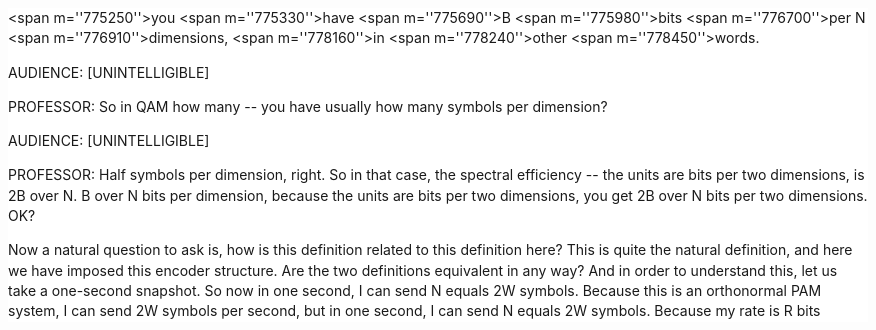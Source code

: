   <span m=''775250''>you</span> <span m=''775330''>have</span> <span m=''775690''>B</span>
  <span m=''775980''>bits</span> <span m=''776700''>per N</span> <span m=''776910''>dimensions,</span>
  <span m=''778160''>in</span> <span m=''778240''>other</span> <span m=''778450''>words.</span>
  </p><p><span m=''779060''>AUDIENCE: [UNINTELLIGIBLE]</span> </p><p><span m=''784490''>PROFESSOR:
  So</span> <span m=''784640''>in</span> <span m=''784770''>QAM</span> <span m=''785010''>how</span>
  <span m=''785130''>many --</span> <span m=''785620''>you have</span> <span m=''785870''>usually</span>
  <span m=''787330''>how</span> <span m=''787500''>many</span> <span m=''787970''>symbols</span>
  <span m=''788450''>per</span> <span m=''788590''>dimension?</span> </p><p><span
  m=''789300''>AUDIENCE: [UNINTELLIGIBLE]</span> </p><p><span m=''789740''>PROFESSOR:
  Half</span> <span m=''790095''>symbols</span> <span m=''790450''>per</span> <span
  m=''790560''>dimension,</span> <span m=''791940''>right.</span> <span m=''792880''>So</span>
  <span m=''793150''>in</span> <span m=''793420''>that</span> <span m=''793720''>case,</span>
  <span m=''794170''>the</span> <span m=''794270''>spectral</span> <span m=''794730''>efficiency
  --</span> <span m=''795650''>the</span> <span m=''796130''>units</span> <span m=''796570''>are</span>
  <span m=''796850''>bits</span> <span m=''797820''>per two</span> <span m=''797980''>dimensions,</span>
  <span m=''799670''>is</span> <span m=''800300''>2B</span> <span m=''801750''>over</span>
  <span m=''801800''>N.</span> <span m=''802870''>B</span> <span m=''803160''>over</span>
  <span m=''803230''>N</span> <span m=''803360''>bits</span> <span m=''803590''>per</span>
  <span m=''803960''>dimension,</span> <span m=''804990''>because</span> <span m=''805480''>the</span>
  <span m=''805900''>units</span> <span m=''806380''>are</span> <span m=''806640''>bits</span>
  <span m=''806770''>per two</span> <span m=''806840''>dimensions,</span> <span m=''807790''>you</span>
  <span m=''807930''>get</span> <span m=''808400''>2B</span> <span m=''808700''>over</span>
  <span m=''808950''>N</span> <span m=''809170''>bits</span> <span m=''809465''>per</span>
  <span m=''809760''>two</span> <span m=''809890''>dimensions.</span> <span m=''811640''>OK?</span>
  </p><p><span m=''812600''>Now</span> <span m=''812990''>a</span> <span m=''813210''>natural</span>
  <span m=''813570''>question</span> <span m=''814000''>to</span> <span m=''814190''>ask</span>
  <span m=''814510''>is,</span> <span m=''814980''>how</span> <span m=''815190''>is</span>
  <span m=''815420''>this</span> <span m=''815600''>definition</span> <span m=''816480''>related</span>
  <span m=''816790''>to</span> <span m=''817100''>this</span> <span m=''817470''>definition</span>
  <span m=''818070''>here?</span> <span m=''819060''>This</span> <span m=''819350''>is</span>
  <span m=''819530''>quite the</span> <span m=''819960''>natural</span> <span m=''820350''>definition,</span>
  <span m=''821380''>and</span> <span m=''821550''>here</span> <span m=''821760''>we</span>
  <span m=''821890''>have</span> <span m=''822130''>imposed</span> <span m=''822580''>this</span>
  <span m=''822660''>encoder</span> <span m=''823190''>structure.</span> <span m=''824300''>Are
  the two</span> <span m=''824710''>definitions</span> <span m=''825260''>equivalent</span>
  <span m=''825930''>in any</span> <span m=''826230''>way?</span> <span m=''827490''>And</span>
  <span m=''827640''>in</span> <span m=''827770''>order</span> <span m=''827980''>to</span>
  <span m=''828070''>understand</span> <span m=''828720''>this,</span> <span m=''837030''>let</span>
  <span m=''837200''>us</span> <span m=''837380''>take</span> <span m=''837620''>a</span>
  <span m=''837730''>one-second</span> <span m=''838260''>snapshot.</span> <span m=''851370''>So</span>
  <span m=''851600''>now</span> <span m=''851850''>in</span> <span m=''851990''>one</span>
  <span m=''852250''>second,</span> <span m=''853650''>I</span> <span m=''853770''>can</span>
  <span m=''854010''>send</span> <span m=''854470''>N</span> <span m=''854800''>equals</span>
  <span m=''856260''>2W</span> <span m=''856570''>symbols.</span> <span m=''859250''>Because</span>
  <span m=''859710''>this</span> <span m=''859850''>is</span> <span m=''859950''>an</span>
  <span m=''860050''>orthonormal</span> <span m=''861040''>PAM</span> <span m=''861300''>system,</span>
  <span m=''862080''>I</span> <span m=''862180''>can send</span> <span m=''862600''>2W</span>
  <span m=''863010''>symbols</span> <span m=''863480''>per</span> <span m=''863660''>second,</span>
  <span m=''864480''>but</span> <span m=''864680''>in</span> <span m=''864780''>one</span>
  <span m=''864960''>second,</span> <span m=''865350''>I</span> <span m=''865410''>can
  send</span> <span m=''865940''>N</span> <span m=''866040''>equals</span> <span m=''866380''>2W</span>
  <span m=''866850''>symbols.</span> <span m=''868220''>Because</span> <span m=''868660''>my
  rate</span> <span m=''869060''>is</span> <span m=''869220''>R</span> <span m=''869390''>bits</span>